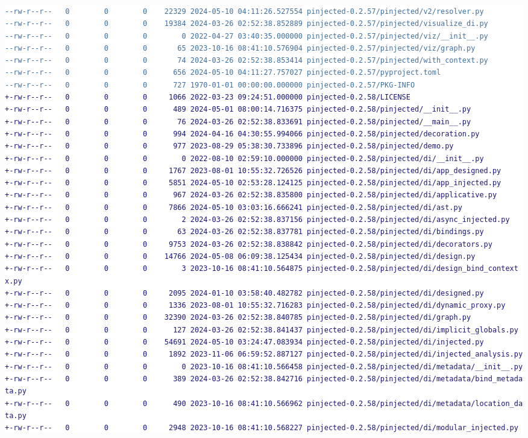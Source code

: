 ```diff
--rw-r--r--   0        0        0    22329 2024-05-10 04:11:26.527554 pinjected-0.2.57/pinjected/v2/resolver.py
--rw-r--r--   0        0        0    19384 2024-03-26 02:52:38.852889 pinjected-0.2.57/pinjected/visualize_di.py
--rw-r--r--   0        0        0        0 2022-04-27 03:40:35.000000 pinjected-0.2.57/pinjected/viz/__init__.py
--rw-r--r--   0        0        0       65 2023-10-16 08:41:10.576904 pinjected-0.2.57/pinjected/viz/graph.py
--rw-r--r--   0        0        0       74 2024-03-26 02:52:38.853414 pinjected-0.2.57/pinjected/with_context.py
--rw-r--r--   0        0        0      656 2024-05-10 04:11:27.757027 pinjected-0.2.57/pyproject.toml
--rw-r--r--   0        0        0      727 1970-01-01 00:00:00.000000 pinjected-0.2.57/PKG-INFO
+-rw-r--r--   0        0        0     1066 2022-03-23 09:24:51.000000 pinjected-0.2.58/LICENSE
+-rw-r--r--   0        0        0      489 2024-05-01 08:00:14.716375 pinjected-0.2.58/pinjected/__init__.py
+-rw-r--r--   0        0        0       76 2024-03-26 02:52:38.833691 pinjected-0.2.58/pinjected/__main__.py
+-rw-r--r--   0        0        0      994 2024-04-16 04:30:55.994066 pinjected-0.2.58/pinjected/decoration.py
+-rw-r--r--   0        0        0      977 2023-08-29 05:38:30.733896 pinjected-0.2.58/pinjected/demo.py
+-rw-r--r--   0        0        0        0 2022-08-10 02:59:10.000000 pinjected-0.2.58/pinjected/di/__init__.py
+-rw-r--r--   0        0        0     1767 2023-08-01 10:55:32.726526 pinjected-0.2.58/pinjected/di/app_designed.py
+-rw-r--r--   0        0        0     5851 2024-05-10 02:53:28.124125 pinjected-0.2.58/pinjected/di/app_injected.py
+-rw-r--r--   0        0        0      967 2024-03-26 02:52:38.835800 pinjected-0.2.58/pinjected/di/applicative.py
+-rw-r--r--   0        0        0     7866 2024-05-10 03:03:16.666241 pinjected-0.2.58/pinjected/di/ast.py
+-rw-r--r--   0        0        0        2 2024-03-26 02:52:38.837156 pinjected-0.2.58/pinjected/di/async_injected.py
+-rw-r--r--   0        0        0       63 2024-03-26 02:52:38.837781 pinjected-0.2.58/pinjected/di/bindings.py
+-rw-r--r--   0        0        0     9753 2024-03-26 02:52:38.838842 pinjected-0.2.58/pinjected/di/decorators.py
+-rw-r--r--   0        0        0    14766 2024-05-08 06:09:38.125434 pinjected-0.2.58/pinjected/di/design.py
+-rw-r--r--   0        0        0        3 2023-10-16 08:41:10.564875 pinjected-0.2.58/pinjected/di/design_bind_contextx.py
+-rw-r--r--   0        0        0     2095 2024-01-10 03:58:40.482782 pinjected-0.2.58/pinjected/di/designed.py
+-rw-r--r--   0        0        0     1336 2023-08-01 10:55:32.716283 pinjected-0.2.58/pinjected/di/dynamic_proxy.py
+-rw-r--r--   0        0        0    32390 2024-03-26 02:52:38.840785 pinjected-0.2.58/pinjected/di/graph.py
+-rw-r--r--   0        0        0      127 2024-03-26 02:52:38.841437 pinjected-0.2.58/pinjected/di/implicit_globals.py
+-rw-r--r--   0        0        0    54691 2024-05-10 03:24:47.083934 pinjected-0.2.58/pinjected/di/injected.py
+-rw-r--r--   0        0        0     1892 2023-11-06 06:59:52.887127 pinjected-0.2.58/pinjected/di/injected_analysis.py
+-rw-r--r--   0        0        0        0 2023-10-16 08:41:10.566458 pinjected-0.2.58/pinjected/di/metadata/__init__.py
+-rw-r--r--   0        0        0      389 2024-03-26 02:52:38.842716 pinjected-0.2.58/pinjected/di/metadata/bind_metadata.py
+-rw-r--r--   0        0        0      490 2023-10-16 08:41:10.566962 pinjected-0.2.58/pinjected/di/metadata/location_data.py
+-rw-r--r--   0        0        0     2948 2023-10-16 08:41:10.568227 pinjected-0.2.58/pinjected/di/modular_injected.py
```